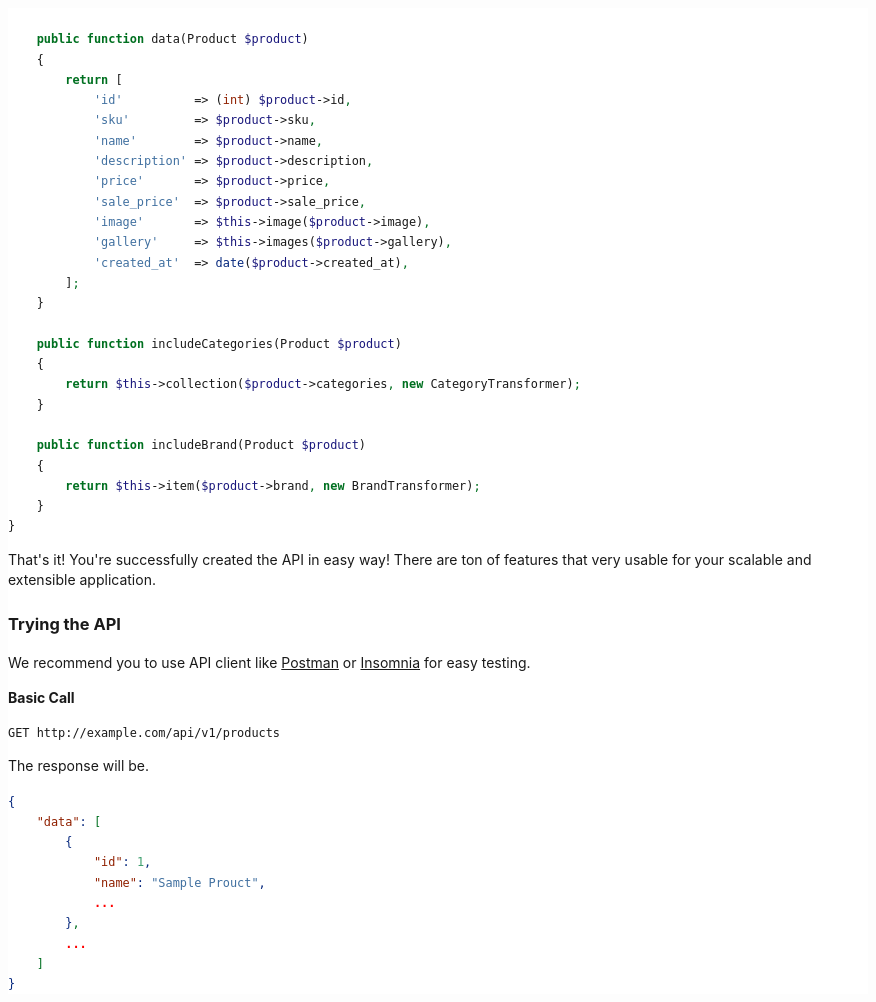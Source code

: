 ```php

    public function data(Product $product)
    {
        return [
            'id'          => (int) $product->id,
            'sku'         => $product->sku,
            'name'        => $product->name,
            'description' => $product->description,
            'price'       => $product->price,
            'sale_price'  => $product->sale_price,
            'image'       => $this->image($product->image),
            'gallery'     => $this->images($product->gallery),
            'created_at'  => date($product->created_at),
        ];
    }
    
    public function includeCategories(Product $product)
    {
        return $this->collection($product->categories, new CategoryTransformer);
    }
    
    public function includeBrand(Product $product)
    {
        return $this->item($product->brand, new BrandTransformer);
    }
}

```

That's it! You're successfully created the API in easy way! There are ton of features that very usable for your scalable and extensible application.

### Trying the API

We recommend you to use API client like [Postman](https://www.getpostman.com/) or [Insomnia](https://insomnia.rest/) for easy testing.

**Basic Call**

`GET http://example.com/api/v1/products`

The response will be.

```json
{
    "data": [
        {
            "id": 1,
            "name": "Sample Prouct",
            ...
        },
        ...
    ]
}
```
